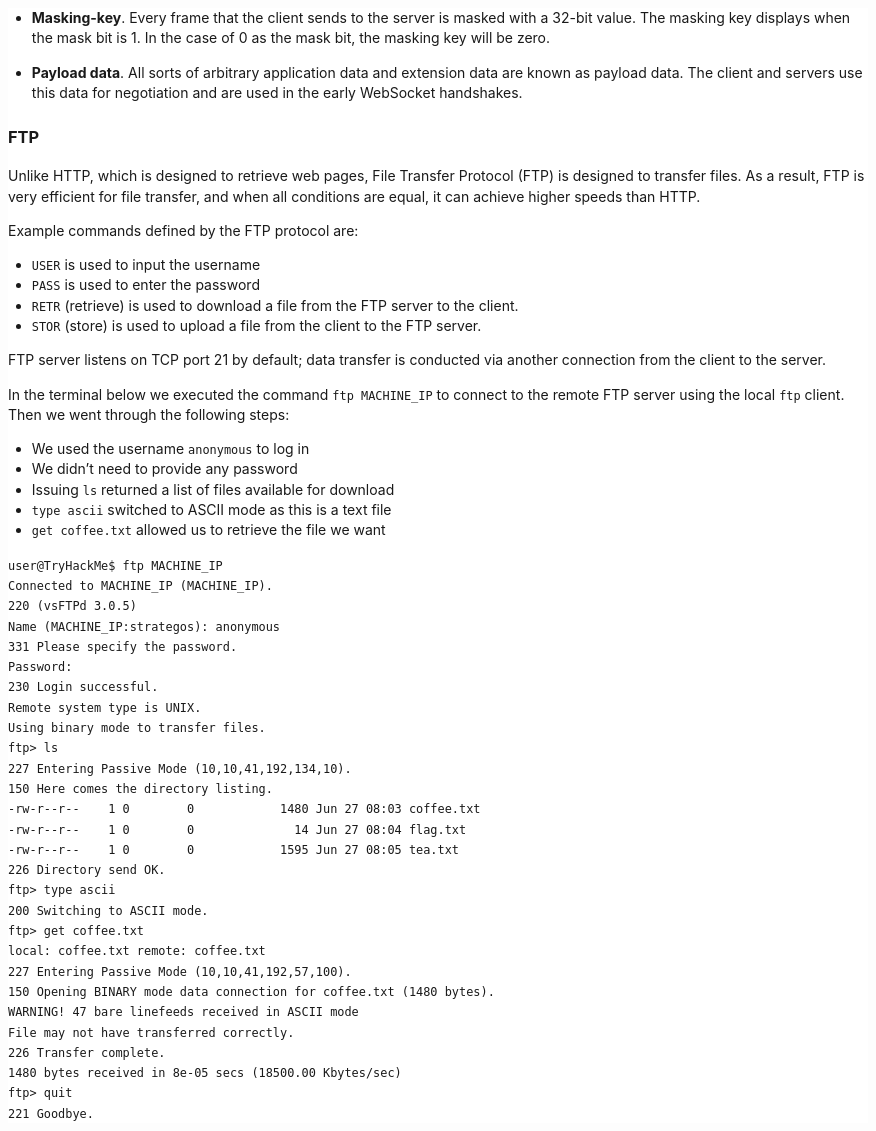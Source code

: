 - **Masking-key**. Every frame that the client sends to the server is masked with a 32-bit value. The masking key displays when the mask bit is 1. In the case of 0 as the mask bit, the masking key will be zero. 

- **Payload data**. All sorts of arbitrary application data and extension data are known as payload data. The client and servers use this data for negotiation and are used in the early WebSocket handshakes. 

### FTP

Unlike HTTP, which is designed to retrieve web pages, File Transfer Protocol (FTP) is designed to transfer files. As a result, FTP is very efficient for file transfer, and when all conditions are equal, it can achieve higher speeds than HTTP.

Example commands defined by the FTP protocol are:

- `USER` is used to input the username
- `PASS` is used to enter the password
- `RETR` (retrieve) is used to download a file from the FTP server to the client.
- `STOR` (store) is used to upload a file from the client to the FTP server.

FTP server listens on TCP port 21 by default; data transfer is conducted via another connection from the client to the server.

In the terminal below we executed the command `ftp MACHINE_IP` to connect to the remote FTP server using the local `ftp` client. Then we went through the following steps:

- We used the username `anonymous` to log in
- We didn’t need to provide any password
- Issuing `ls` returned a list of files available for download
- `type ascii` switched to ASCII mode as this is a text file
- `get coffee.txt` allowed us to retrieve the file we want


```shell
user@TryHackMe$ ftp MACHINE_IP
Connected to MACHINE_IP (MACHINE_IP).
220 (vsFTPd 3.0.5)
Name (MACHINE_IP:strategos): anonymous
331 Please specify the password.
Password:
230 Login successful.
Remote system type is UNIX.
Using binary mode to transfer files.
ftp> ls
227 Entering Passive Mode (10,10,41,192,134,10).
150 Here comes the directory listing.
-rw-r--r--    1 0        0            1480 Jun 27 08:03 coffee.txt
-rw-r--r--    1 0        0              14 Jun 27 08:04 flag.txt
-rw-r--r--    1 0        0            1595 Jun 27 08:05 tea.txt
226 Directory send OK.
ftp> type ascii
200 Switching to ASCII mode.
ftp> get coffee.txt
local: coffee.txt remote: coffee.txt
227 Entering Passive Mode (10,10,41,192,57,100).
150 Opening BINARY mode data connection for coffee.txt (1480 bytes).
WARNING! 47 bare linefeeds received in ASCII mode
File may not have transferred correctly.
226 Transfer complete.
1480 bytes received in 8e-05 secs (18500.00 Kbytes/sec)
ftp> quit
221 Goodbye.
```

